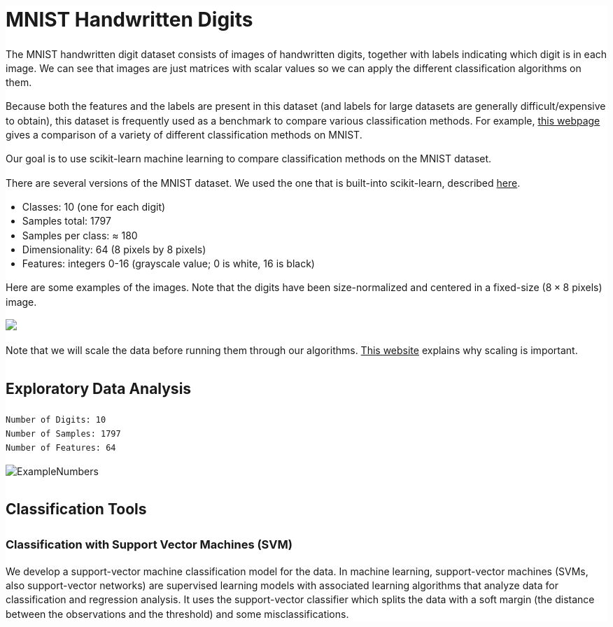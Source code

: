 <script src="https://cdn.mathjax.org/mathjax/latest/MathJax.js?config=TeX-AMS-MML_HTMLorMML" type="text/javascript"></script>

# MNIST Handwritten Digits

The MNIST handwritten digit dataset consists of images of handwritten digits, together with labels indicating which digit is in each image. We can see that images are just matrices with scalar values so we can apply the different classification algorithms on them.

Because both the features and the labels are present in this dataset (and labels for large datasets are generally difficult/expensive to obtain), this dataset is frequently used as a benchmark to compare various classification methods. For example, [this webpage](http://yann.lecun.com/exdb/mnist/) gives a comparison of a variety of different classification methods on MNIST.

Our goal is to use scikit-learn machine learning to compare classification methods on the MNIST dataset. 

There are several versions of the MNIST dataset. We used the one that is built-into scikit-learn, described [here](http://scikit-learn.org/stable/modules/generated/sklearn.datasets.load_digits.html). 

* Classes: 10 (one for each digit)
* Samples total: 1797
* Samples per class: $\approx$ 180
* Dimensionality: 64 (8 pixels by 8 pixels)
* Features: integers 0-16 (grayscale value; 0 is white, 16 is black)

Here are some examples of the images. Note that the digits have been size-normalized and centered in a fixed-size ($8\times8$ pixels) image.

<img src="http://scikit-learn.org/stable/_images/sphx_glr_plot_digits_classification_001.png" width="500">

Note that we will scale the data before running them through our algorithms. [This website](http://scikit-learn.org/stable/modules/preprocessing.html#standardization-or-mean-removal-and-variance-scaling) explains why scaling is important.

## Exploratory Data Analysis

```
Number of Digits: 10
Number of Samples: 1797
Number of Features: 64
```

![ExampleNumbers](https://user-images.githubusercontent.com/29410712/180262496-99c8c1a6-9e38-4d39-83fd-16ba2bbe3e2e.png)

## Classification Tools

### Classification with Support Vector Machines (SVM)

We develop a support-vector machine classification model for the data. In machine learning, support-vector machines (SVMs, also support-vector networks) are supervised learning models with associated learning algorithms that analyze data for classification and regression analysis. It uses the support-vector classifier which splits the data with a soft margin (the distance between the observations and the threshold) and some misclassifications.
